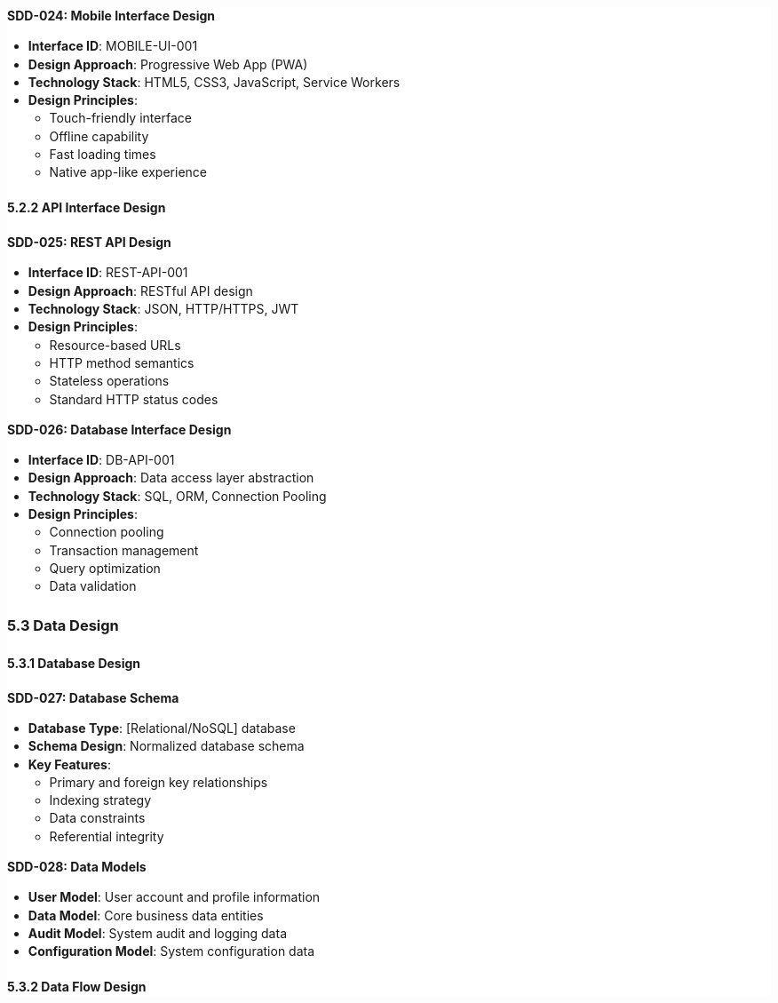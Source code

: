 **SDD-024: Mobile Interface Design**
- **Interface ID**: MOBILE-UI-001
- **Design Approach**: Progressive Web App (PWA)
- **Technology Stack**: HTML5, CSS3, JavaScript, Service Workers
- **Design Principles**:
  - Touch-friendly interface
  - Offline capability
  - Fast loading times
  - Native app-like experience

#### 5.2.2 API Interface Design

**SDD-025: REST API Design**
- **Interface ID**: REST-API-001
- **Design Approach**: RESTful API design
- **Technology Stack**: JSON, HTTP/HTTPS, JWT
- **Design Principles**:
  - Resource-based URLs
  - HTTP method semantics
  - Stateless operations
  - Standard HTTP status codes

**SDD-026: Database Interface Design**
- **Interface ID**: DB-API-001
- **Design Approach**: Data access layer abstraction
- **Technology Stack**: SQL, ORM, Connection Pooling
- **Design Principles**:
  - Connection pooling
  - Transaction management
  - Query optimization
  - Data validation

### 5.3 Data Design

#### 5.3.1 Database Design

**SDD-027: Database Schema**
- **Database Type**: [Relational/NoSQL] database
- **Schema Design**: Normalized database schema
- **Key Features**:
  - Primary and foreign key relationships
  - Indexing strategy
  - Data constraints
  - Referential integrity

**SDD-028: Data Models**
- **User Model**: User account and profile information
- **Data Model**: Core business data entities
- **Audit Model**: System audit and logging data
- **Configuration Model**: System configuration data

#### 5.3.2 Data Flow Design
